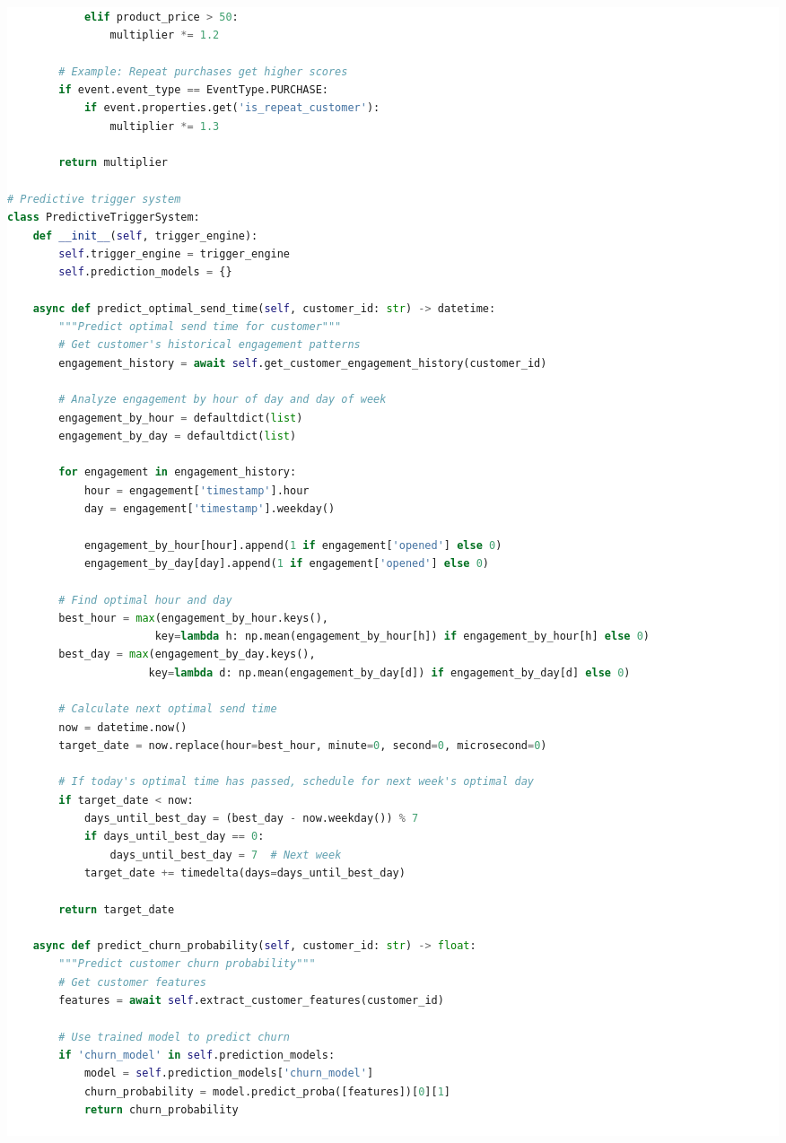 ```python
            elif product_price > 50:
                multiplier *= 1.2
        
        # Example: Repeat purchases get higher scores
        if event.event_type == EventType.PURCHASE:
            if event.properties.get('is_repeat_customer'):
                multiplier *= 1.3
        
        return multiplier

# Predictive trigger system
class PredictiveTriggerSystem:
    def __init__(self, trigger_engine):
        self.trigger_engine = trigger_engine
        self.prediction_models = {}
    
    async def predict_optimal_send_time(self, customer_id: str) -> datetime:
        """Predict optimal send time for customer"""
        # Get customer's historical engagement patterns
        engagement_history = await self.get_customer_engagement_history(customer_id)
        
        # Analyze engagement by hour of day and day of week
        engagement_by_hour = defaultdict(list)
        engagement_by_day = defaultdict(list)
        
        for engagement in engagement_history:
            hour = engagement['timestamp'].hour
            day = engagement['timestamp'].weekday()
            
            engagement_by_hour[hour].append(1 if engagement['opened'] else 0)
            engagement_by_day[day].append(1 if engagement['opened'] else 0)
        
        # Find optimal hour and day
        best_hour = max(engagement_by_hour.keys(), 
                       key=lambda h: np.mean(engagement_by_hour[h]) if engagement_by_hour[h] else 0)
        best_day = max(engagement_by_day.keys(), 
                      key=lambda d: np.mean(engagement_by_day[d]) if engagement_by_day[d] else 0)
        
        # Calculate next optimal send time
        now = datetime.now()
        target_date = now.replace(hour=best_hour, minute=0, second=0, microsecond=0)
        
        # If today's optimal time has passed, schedule for next week's optimal day
        if target_date < now:
            days_until_best_day = (best_day - now.weekday()) % 7
            if days_until_best_day == 0:
                days_until_best_day = 7  # Next week
            target_date += timedelta(days=days_until_best_day)
        
        return target_date
    
    async def predict_churn_probability(self, customer_id: str) -> float:
        """Predict customer churn probability"""
        # Get customer features
        features = await self.extract_customer_features(customer_id)
        
        # Use trained model to predict churn
        if 'churn_model' in self.prediction_models:
            model = self.prediction_models['churn_model']
            churn_probability = model.predict_proba([features])[0][1]
            return churn_probability
        
```